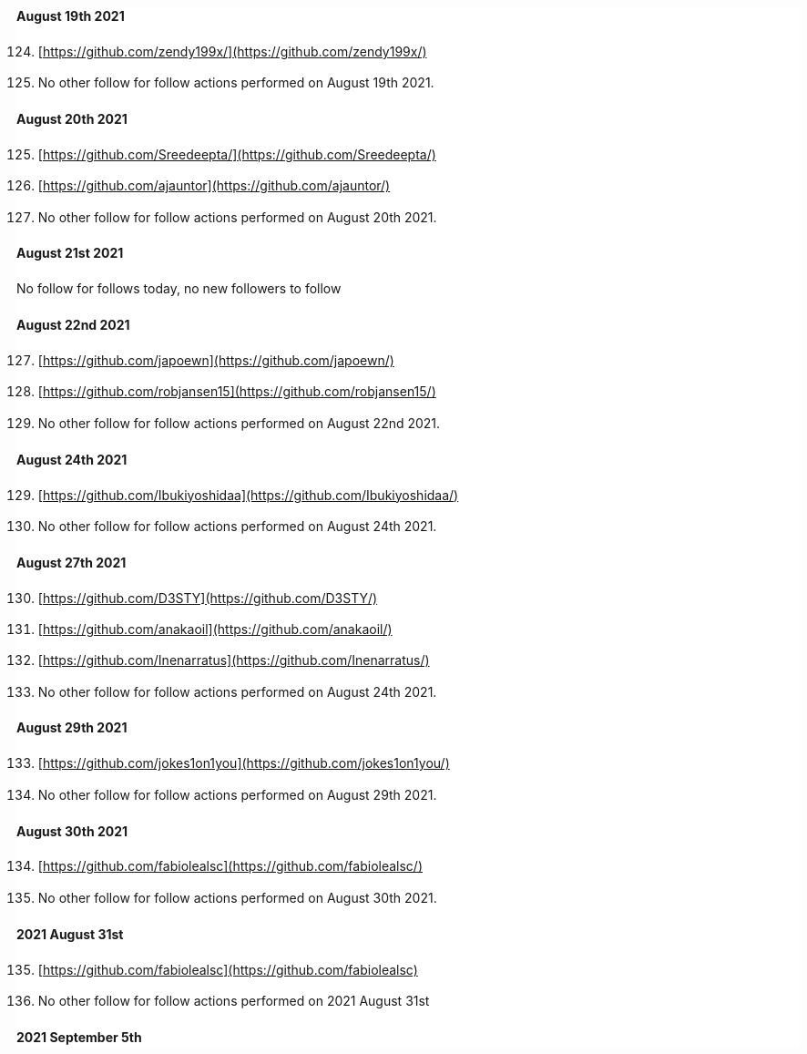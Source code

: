 #### August 19th 2021

124. [https://github.com/zendy199x/](https://github.com/zendy199x/)

125. No other follow for follow actions performed on August 19th 2021.

#### August 20th 2021

125. [https://github.com/Sreedeepta/](https://github.com/Sreedeepta/)

126. [https://github.com/ajauntor](https://github.com/ajauntor/)

127. No other follow for follow actions performed on August 20th 2021.

#### August 21st 2021

No follow for follows today, no new followers to follow

#### August 22nd 2021

127. [https://github.com/japoewn](https://github.com/japoewn/)

128. [https://github.com/robjansen15](https://github.com/robjansen15/)

129. No other follow for follow actions performed on August 22nd 2021.

#### August 24th 2021

129. [https://github.com/Ibukiyoshidaa](https://github.com/Ibukiyoshidaa/)

130. No other follow for follow actions performed on August 24th 2021.

#### August 27th 2021

130. [https://github.com/D3STY](https://github.com/D3STY/)

131. [https://github.com/anakaoil](https://github.com/anakaoil/)

132. [https://github.com/Inenarratus](https://github.com/Inenarratus/)

133. No other follow for follow actions performed on August 24th 2021.

#### August 29th 2021

133. [https://github.com/jokes1on1you](https://github.com/jokes1on1you/)

134. No other follow for follow actions performed on August 29th 2021.

#### August 30th 2021

134. [https://github.com/fabiolealsc](https://github.com/fabiolealsc/)

135. No other follow for follow actions performed on August 30th 2021.

#### 2021 August 31st

135. [https://github.com/fabiolealsc](https://github.com/fabiolealsc)

136. No other follow for follow actions performed on 2021 August 31st

#### 2021 September 5th
